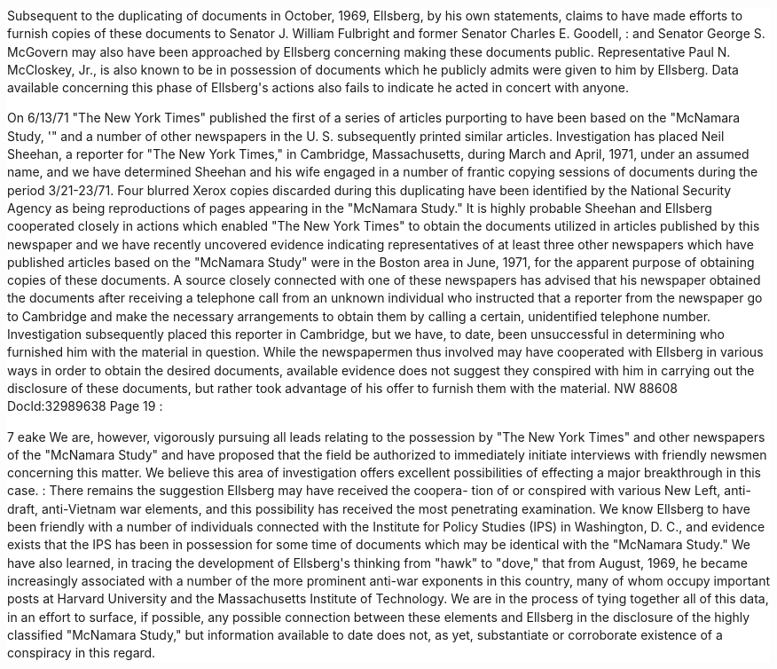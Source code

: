 Subsequent to the duplicating of documents in October, 1969, Ellsberg,
by his own statements, claims to have made efforts to furnish copies of these
documents to Senator J. William Fulbright and former Senator Charles E. Goodell,
: and Senator George S. McGovern may also have been approached by Ellsberg
concerning making these documents public. Representative Paul N. McCloskey,
Jr., is also known to be in possession of documents which he publicly admits
were given to him by Ellsberg. Data available concerning this phase of Ellsberg's
actions also fails to indicate he acted in concert with anyone.

On 6/13/71 "The New York Times" published the first of a series
of articles purporting to have been based on the "McNamara Study, '" and a
number of other newspapers in the U. S. subsequently printed similar articles.
Investigation has placed Neil Sheehan, a reporter for "The New York Times," in
Cambridge, Massachusetts, during March and April, 1971, under an assumed
name, and we have determined Sheehan and his wife engaged in a number of
frantic copying sessions of documents during the period 3/21-23/71. Four
blurred Xerox copies discarded during this duplicating have been identified by
the National Security Agency as being reproductions of pages appearing in the
"McNamara Study." It is highly probable Sheehan and Ellsberg cooperated closely
in actions which enabled "The New York Times" to obtain the documents utilized
in articles published by this newspaper and we have recently uncovered evidence
indicating representatives of at least three other newspapers which have published
articles based on the "McNamara Study" were in the Boston area in June, 1971,
for the apparent purpose of obtaining copies of these documents. A source closely
connected with one of these newspapers has advised that his newspaper obtained
the documents after receiving a telephone call from an unknown individual who
instructed that a reporter from the newspaper go to Cambridge and make the
necessary arrangements to obtain them by calling a certain, unidentified telephone
number. Investigation subsequently placed this reporter in Cambridge, but we
have, to date, been unsuccessful in determining who furnished him with the
material in question. While the newspapermen thus involved may have cooperated
with Ellsberg in various ways in order to obtain the desired documents,
available evidence does not suggest they conspired with him in carrying out the
disclosure of these documents, but rather took advantage of his offer to furnish
them with the material.
NW 88608 Docld:32989638 Page 19
:

7
eake
We are, however, vigorously pursuing all leads relating to the
possession by "The New York Times" and other newspapers of the "McNamara
Study" and have proposed that the field be authorized to immediately initiate
interviews with friendly newsmen concerning this matter. We believe this area
of investigation offers excellent possibilities of effecting a major breakthrough
in this case.
:
There remains the suggestion Ellsberg may have received the coopera-
tion of or conspired with various New Left, anti-draft, anti-Vietnam war
elements, and this possibility has received the most penetrating examination.
We know Ellsberg to have been friendly with a number of individuals connected
with the Institute for Policy Studies (IPS) in Washington, D. C., and evidence
exists that the IPS has been in possession for some time of documents which may
be identical with the "McNamara Study." We have also learned, in tracing the
development of Ellsberg's thinking from "hawk" to "dove," that from August,
1969, he became increasingly associated with a number of the more prominent
anti-war exponents in this country, many of whom occupy important posts at
Harvard University and the Massachusetts Institute of Technology. We are in the
process of tying together all of this data, in an effort to surface, if possible,
any possible connection between these elements and Ellsberg in the disclosure
of the highly classified "McNamara Study," but information available to date
does not, as yet, substantiate or corroborate existence of a conspiracy in this
regard.
